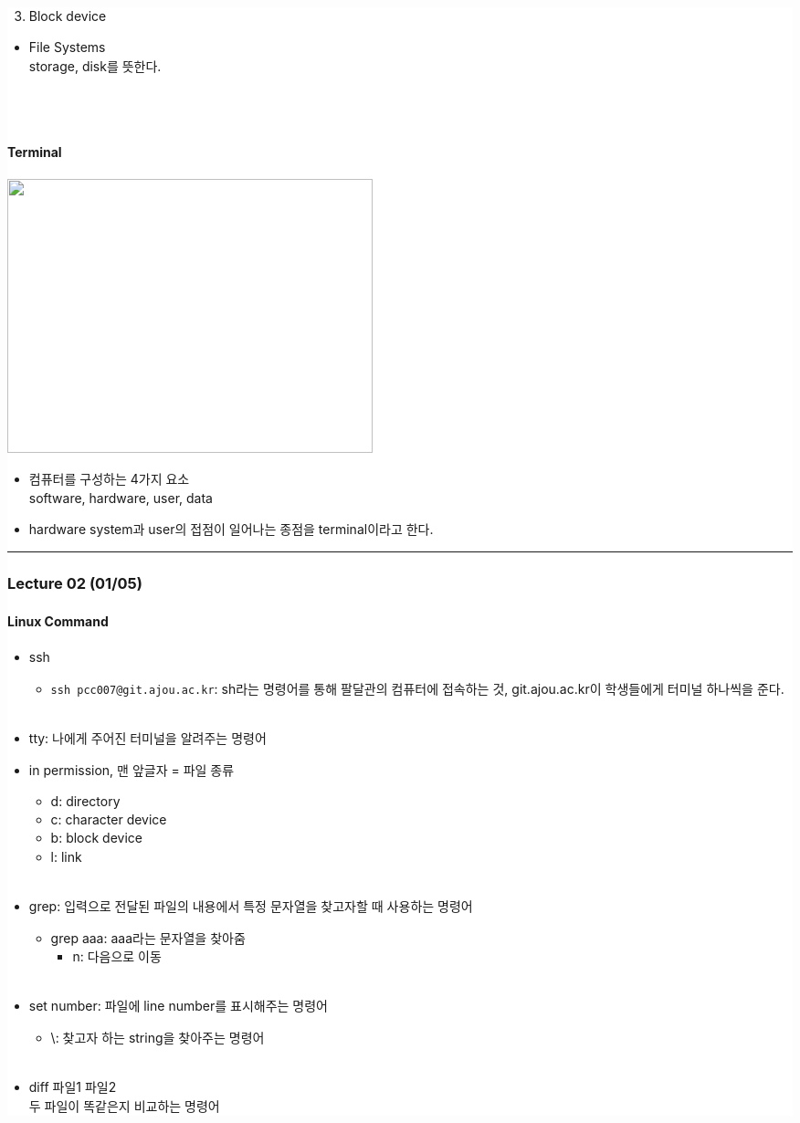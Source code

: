   3. Block device
     <br>

- File Systems <br>
  storage, disk를 뜻한다. <br>

  <br>
  <br>

#### Terminal

<img src="/uploads/ea3ce3bcedee4a2a2f98caeeca6cfae4/4.PNG"  width="400" height="300">

- 컴퓨터를 구성하는 4가지 요소 <br>
  software, hardware, user, data <br>

- hardware system과 user의 접점이 일어나는 종점을 terminal이라고 한다.
  <br>

---

### Lecture 02 (01/05)<br/>

#### Linux Command

- ssh

  - `ssh pcc007@git.ajou.ac.kr`: sh라는 명령어를 통해 팔달관의 컴퓨터에 접속하는 것, git.ajou.ac.kr이 학생들에게 터미널 하나씩을 준다.
    <br>
    <br>

- tty: 나에게 주어진 터미널을 알려주는 명령어
  <br>

- in permission, 맨 앞글자 = 파일 종류

  - d: directory
  - c: character device
  - b: block device
  - l: link
    <br>
    <br>

- grep: 입력으로 전달된 파일의 내용에서 특정 문자열을 찾고자할 때 사용하는 명령어

  - grep aaa: aaa라는 문자열을 찾아줌
    - n: 다음으로 이동

  <br>

- set number: 파일에 line number를 표시해주는 명령어

  - \\: 찾고자 하는 string을 찾아주는 명령어 <br>
    <br>

- diff 파일1 파일2 <br>
  두 파일이 똑같은지 비교하는 명령어
  <br>
